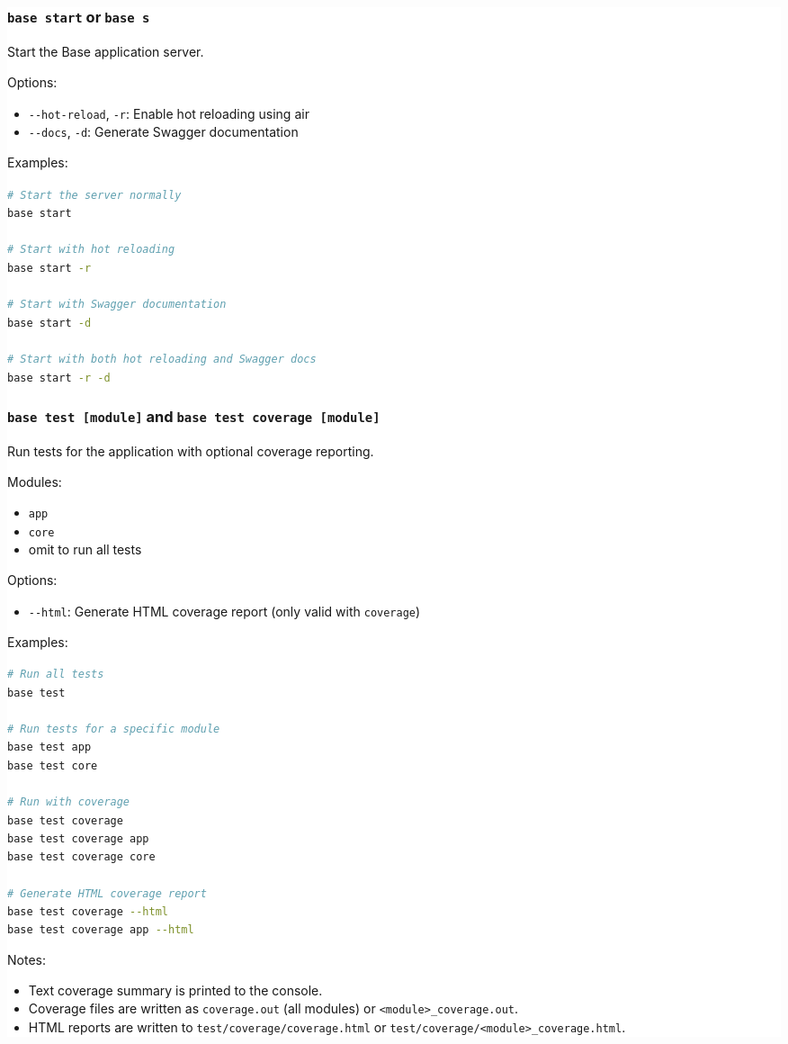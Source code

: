 ### `base start` or `base s`

Start the Base application server.

Options:
- `--hot-reload`, `-r`: Enable hot reloading using air
- `--docs`, `-d`: Generate Swagger documentation

Examples:
```bash
# Start the server normally
base start

# Start with hot reloading
base start -r

# Start with Swagger documentation
base start -d

# Start with both hot reloading and Swagger docs
base start -r -d
```

### `base test [module]` and `base test coverage [module]`

Run tests for the application with optional coverage reporting.

Modules:
- `app`
- `core`
- omit to run all tests

Options:
- `--html`: Generate HTML coverage report (only valid with `coverage`)

Examples:
```bash
# Run all tests
base test

# Run tests for a specific module
base test app
base test core

# Run with coverage
base test coverage
base test coverage app
base test coverage core

# Generate HTML coverage report
base test coverage --html
base test coverage app --html
```

Notes:
- Text coverage summary is printed to the console.
- Coverage files are written as `coverage.out` (all modules) or `<module>_coverage.out`.
- HTML reports are written to `test/coverage/coverage.html` or `test/coverage/<module>_coverage.html`.
